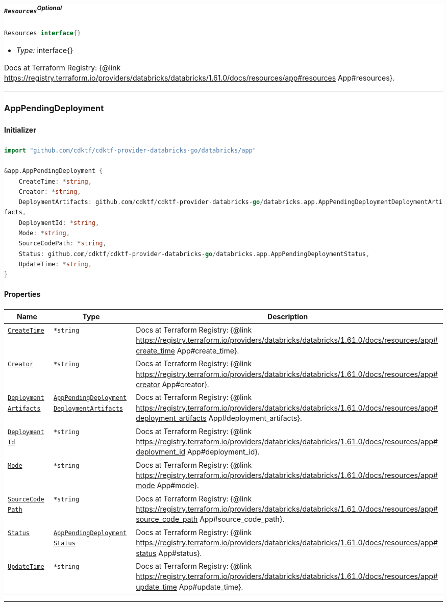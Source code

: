 ##### `Resources`<sup>Optional</sup> <a name="Resources" id="@cdktf/provider-databricks.app.AppConfig.property.resources"></a>

```go
Resources interface{}
```

- *Type:* interface{}

Docs at Terraform Registry: {@link https://registry.terraform.io/providers/databricks/databricks/1.61.0/docs/resources/app#resources App#resources}.

---

### AppPendingDeployment <a name="AppPendingDeployment" id="@cdktf/provider-databricks.app.AppPendingDeployment"></a>

#### Initializer <a name="Initializer" id="@cdktf/provider-databricks.app.AppPendingDeployment.Initializer"></a>

```go
import "github.com/cdktf/cdktf-provider-databricks-go/databricks/app"

&app.AppPendingDeployment {
	CreateTime: *string,
	Creator: *string,
	DeploymentArtifacts: github.com/cdktf/cdktf-provider-databricks-go/databricks.app.AppPendingDeploymentDeploymentArtifacts,
	DeploymentId: *string,
	Mode: *string,
	SourceCodePath: *string,
	Status: github.com/cdktf/cdktf-provider-databricks-go/databricks.app.AppPendingDeploymentStatus,
	UpdateTime: *string,
}
```

#### Properties <a name="Properties" id="Properties"></a>

| **Name** | **Type** | **Description** |
| --- | --- | --- |
| <code><a href="#@cdktf/provider-databricks.app.AppPendingDeployment.property.createTime">CreateTime</a></code> | <code>*string</code> | Docs at Terraform Registry: {@link https://registry.terraform.io/providers/databricks/databricks/1.61.0/docs/resources/app#create_time App#create_time}. |
| <code><a href="#@cdktf/provider-databricks.app.AppPendingDeployment.property.creator">Creator</a></code> | <code>*string</code> | Docs at Terraform Registry: {@link https://registry.terraform.io/providers/databricks/databricks/1.61.0/docs/resources/app#creator App#creator}. |
| <code><a href="#@cdktf/provider-databricks.app.AppPendingDeployment.property.deploymentArtifacts">DeploymentArtifacts</a></code> | <code><a href="#@cdktf/provider-databricks.app.AppPendingDeploymentDeploymentArtifacts">AppPendingDeploymentDeploymentArtifacts</a></code> | Docs at Terraform Registry: {@link https://registry.terraform.io/providers/databricks/databricks/1.61.0/docs/resources/app#deployment_artifacts App#deployment_artifacts}. |
| <code><a href="#@cdktf/provider-databricks.app.AppPendingDeployment.property.deploymentId">DeploymentId</a></code> | <code>*string</code> | Docs at Terraform Registry: {@link https://registry.terraform.io/providers/databricks/databricks/1.61.0/docs/resources/app#deployment_id App#deployment_id}. |
| <code><a href="#@cdktf/provider-databricks.app.AppPendingDeployment.property.mode">Mode</a></code> | <code>*string</code> | Docs at Terraform Registry: {@link https://registry.terraform.io/providers/databricks/databricks/1.61.0/docs/resources/app#mode App#mode}. |
| <code><a href="#@cdktf/provider-databricks.app.AppPendingDeployment.property.sourceCodePath">SourceCodePath</a></code> | <code>*string</code> | Docs at Terraform Registry: {@link https://registry.terraform.io/providers/databricks/databricks/1.61.0/docs/resources/app#source_code_path App#source_code_path}. |
| <code><a href="#@cdktf/provider-databricks.app.AppPendingDeployment.property.status">Status</a></code> | <code><a href="#@cdktf/provider-databricks.app.AppPendingDeploymentStatus">AppPendingDeploymentStatus</a></code> | Docs at Terraform Registry: {@link https://registry.terraform.io/providers/databricks/databricks/1.61.0/docs/resources/app#status App#status}. |
| <code><a href="#@cdktf/provider-databricks.app.AppPendingDeployment.property.updateTime">UpdateTime</a></code> | <code>*string</code> | Docs at Terraform Registry: {@link https://registry.terraform.io/providers/databricks/databricks/1.61.0/docs/resources/app#update_time App#update_time}. |

---